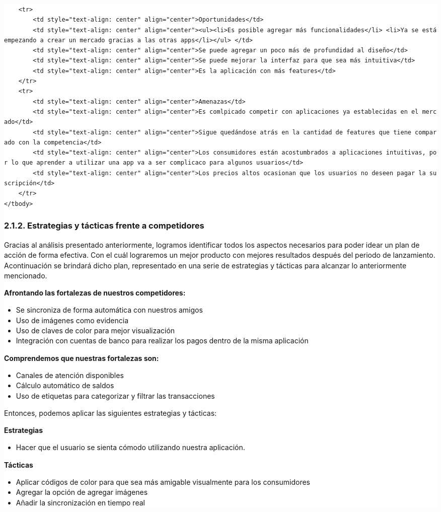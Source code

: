 		<tr>
			<td style="text-align: center" align="center">Oportunidades</td>
			<td style="text-align: center" align="center"><ul><li>Es posible agregar más funcionalidades</li> <li>Ya se está empezando a crear un mercado gracias a las otras apps</li></ul> </td>
			<td style="text-align: center" align="center">Se puede agregar un poco más de profundidad al diseño</td>
			<td style="text-align: center" align="center">Se puede mejorar la interfaz para que sea más intuitiva</td>
			<td style="text-align: center" align="center">Es la aplicación con más features</td>
		</tr>
		<tr>
			<td style="text-align: center" align="center">Amenazas</td>
			<td style="text-align: center" align="center">Es comlpicado competir con aplicaciones ya establecidas en el mercado</td>
			<td style="text-align: center" align="center">Sigue quedándose atrás en la cantidad de features que tiene comparado con la competencia</td>
			<td style="text-align: center" align="center">Los consumidores están acostumbrados a aplicaciones intuitivas, por lo que aprender a utilizar una app va a ser complicaco para algunos usuarios</td>
			<td style="text-align: center" align="center">Los precios altos ocasionan que los usuarios no deseen pagar la suscripción</td>
		</tr>
    </tbody>
</table>

### 2.1.2. Estrategias y tácticas frente a competidores

Gracias al análisis presentado anteriormente, logramos identificar todos los aspectos necesarios para poder idear un plan de acción de forma efectiva. Con el cuál lograremos un mejor producto con mejores resultados después del periodo de lanzamiento. Acontinuación se brindará dicho plan, representado en una serie de estrategias y tácticas para alcanzar lo anteriormente mencionado.

**Afrontando las fortalezas de nuestros competidores:**

- Se sincroniza de forma automática con nuestros amigos
- Uso de imágenes como evidencia
- Uso de claves de color para mejor visualización
- Integración con cuentas de banco para realizar los pagos dentro de la misma aplicación

**Comprendemos que nuestras fortalezas son:**

- Canales de atención disponibles
- Cálculo automático de saldos
- Uso de etiquetas para categorizar y filtrar las transacciones

Entonces, podemos aplicar las siguientes estrategias y tácticas:

**Estrategias**

- Hacer que el usuario se sienta cómodo utilizando nuestra aplicación.

**Tácticas**

- Aplicar códigos de color para que sea más amigable visualmente para los consumidores
- Agregar la opción de agregar imágenes
- Añadir la sincronización en tiempo real
